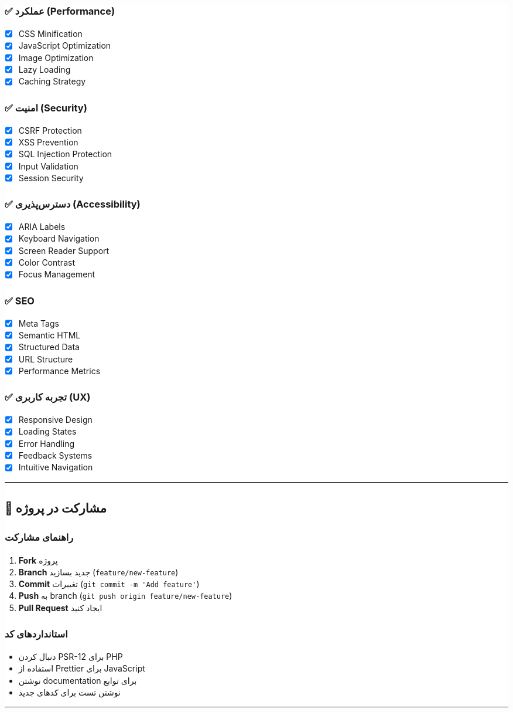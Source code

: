 ### ✅ عملکرد (Performance)
- [x] CSS Minification
- [x] JavaScript Optimization
- [x] Image Optimization
- [x] Lazy Loading
- [x] Caching Strategy

### ✅ امنیت (Security)
- [x] CSRF Protection
- [x] XSS Prevention
- [x] SQL Injection Protection
- [x] Input Validation
- [x] Session Security

### ✅ دسترس‌پذیری (Accessibility)
- [x] ARIA Labels
- [x] Keyboard Navigation
- [x] Screen Reader Support
- [x] Color Contrast
- [x] Focus Management

### ✅ SEO
- [x] Meta Tags
- [x] Semantic HTML
- [x] Structured Data
- [x] URL Structure
- [x] Performance Metrics

### ✅ تجربه کاربری (UX)
- [x] Responsive Design
- [x] Loading States
- [x] Error Handling
- [x] Feedback Systems
- [x] Intuitive Navigation

---

## 🤝 مشارکت در پروژه

### راهنمای مشارکت
1. **Fork** پروژه
2. **Branch** جدید بسازید (`feature/new-feature`)
3. **Commit** تغییرات (`git commit -m 'Add feature'`)
4. **Push** به branch (`git push origin feature/new-feature`)
5. **Pull Request** ایجاد کنید

### استانداردهای کد
- دنبال کردن PSR-12 برای PHP
- استفاده از Prettier برای JavaScript
- نوشتن documentation برای توابع
- نوشتن تست برای کدهای جدید

---